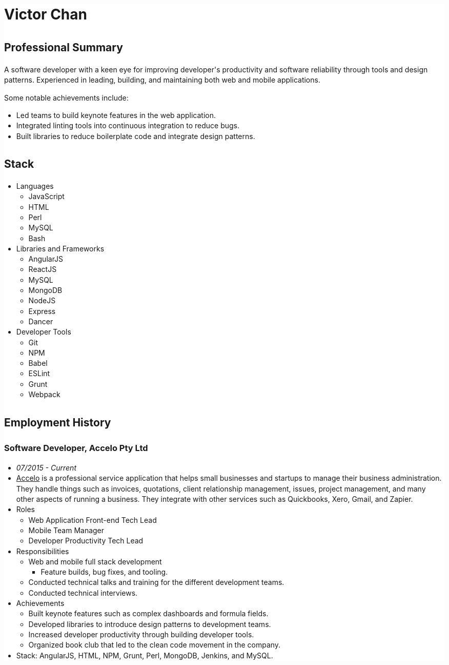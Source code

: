 # Victor Chan

## Professional Summary

A software developer with a keen eye for improving developer's productivity and software reliability through tools and design patterns. Experienced in leading, building, and maintaining both web and mobile applications.

Some notable achievements include:
- Led teams to build keynote features in the web application.
- Integrated linting tools into continuous integration to reduce bugs.
- Built libraries to reduce boilerplate code and integrate design patterns.

## Stack

- Languages
	- JavaScript
	- HTML
	- Perl
	- MySQL
	- Bash
- Libraries and Frameworks
	- AngularJS
	- ReactJS
	- MySQL
	- MongoDB
	- NodeJS
	- Express
	- Dancer
- Developer Tools
	- Git
	- NPM
	- Babel
	- ESLint
	- Grunt
	- Webpack

## Employment History

### Software Developer, Accelo Pty Ltd

- _07/2015 - Current_
- [Accelo](www.accelo.com) is a professional service application that helps small businesses and startups to manage their business administration. They handle things such as invoices, quotations, client relationship management, issues, project management, and many other aspects of running a business. They integrate with other services such as Quickbooks, Xero, Gmail, and Zapier.
- Roles
	- Web Application Front-end Tech Lead
    - Mobile Team Manager
    - Developer Productivity Tech Lead
- Responsibilities
    - Web and mobile full stack development
        - Feature builds, bug fixes, and tooling.
    - Conducted technical talks and training for the different development teams.
    - Conducted technical interviews.
- Achievements
    - Built keynote features such as complex dashboards and formula fields.
    - Developed libraries to introduce design patterns to development teams.
    - Increased developer productivity through building developer tools.
    - Organized book club that led to the clean code movement in the company.
- Stack: AngularJS, HTML, NPM, Grunt, Perl, MongoDB, Jenkins, and MySQL.
